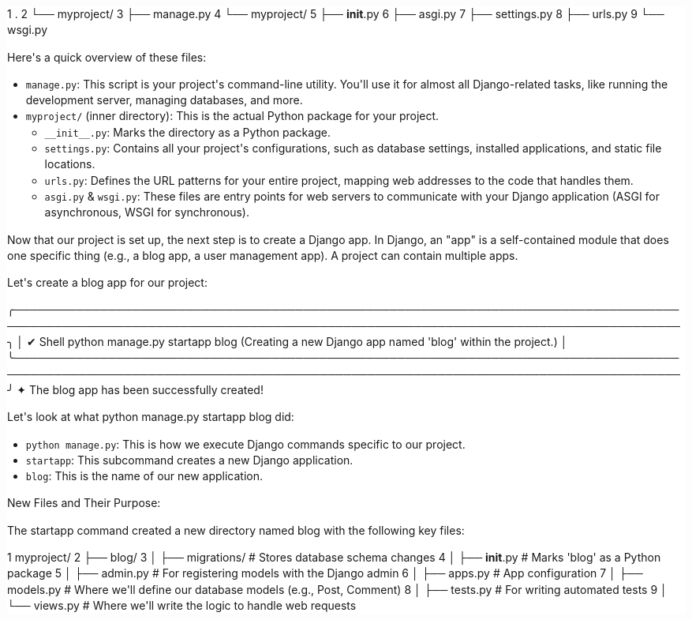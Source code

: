 
   1 .
   2 └── myproject/
   3     ├── manage.py
   4     └── myproject/
   5         ├── __init__.py
   6         ├── asgi.py
   7         ├── settings.py
   8         ├── urls.py
   9         └── wsgi.py


  Here's a quick overview of these files:


   * `manage.py`: This script is your project's command-line utility. You'll use it for almost all Django-related tasks, like running the development server, managing
     databases, and more.
   * `myproject/` (inner directory): This is the actual Python package for your project.
       * `__init__.py`: Marks the directory as a Python package.
       * `settings.py`: Contains all your project's configurations, such as database settings, installed applications, and static file locations.
       * `urls.py`: Defines the URL patterns for your entire project, mapping web addresses to the code that handles them.
       * `asgi.py` & `wsgi.py`: These files are entry points for web servers to communicate with your Django application (ASGI for asynchronous, WSGI for synchronous).


  Now that our project is set up, the next step is to create a Django app. In Django, an "app" is a self-contained module that does one specific thing (e.g., a blog app, a
  user management app). A project can contain multiple apps.

  Let's create a blog app for our project:


 ╭───────────────────────────────────────────────────────────────────────────────────────────────────────────────────────────────────────────────────────────────────────────╮
 │ ✔  Shell python manage.py startapp blog (Creating a new Django app named 'blog' within the project.)                                                                      │
 ╰───────────────────────────────────────────────────────────────────────────────────────────────────────────────────────────────────────────────────────────────────────────╯
✦ The blog app has been successfully created!


  Let's look at what python manage.py startapp blog did:

   * `python manage.py`: This is how we execute Django commands specific to our project.
   * `startapp`: This subcommand creates a new Django application.
   * `blog`: This is the name of our new application.


  New Files and Their Purpose:

  The startapp command created a new directory named blog with the following key files:



   1 myproject/
   2 ├── blog/
   3 │   ├── migrations/  # Stores database schema changes
   4 │   ├── __init__.py  # Marks 'blog' as a Python package
   5 │   ├── admin.py     # For registering models with the Django admin
   6 │   ├── apps.py      # App configuration
   7 │   ├── models.py    # Where we'll define our database models (e.g., Post, Comment)
   8 │   ├── tests.py     # For writing automated tests
   9 │   └── views.py     # Where we'll write the logic to handle web requests
